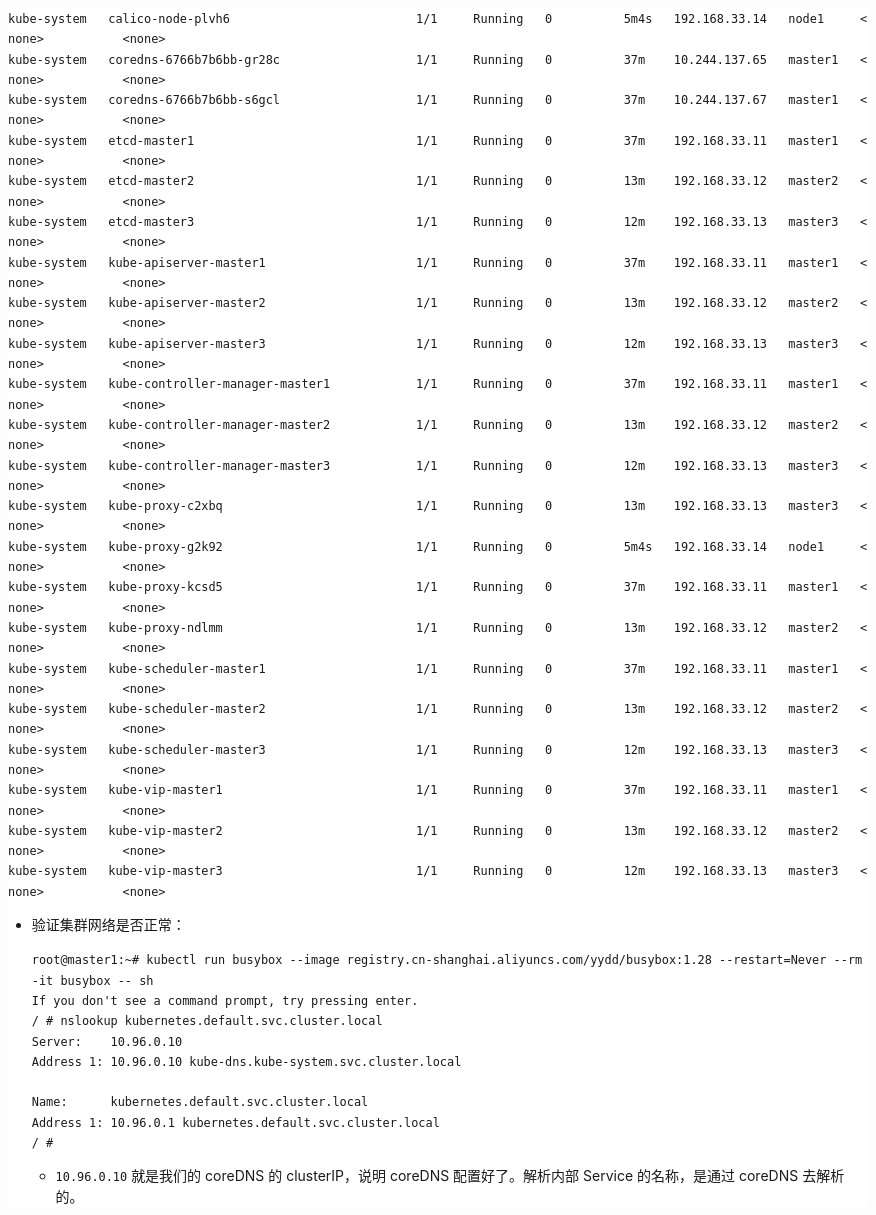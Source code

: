   ```shell
  kube-system   calico-node-plvh6                          1/1     Running   0          5m4s   192.168.33.14   node1     <none>           <none>
  kube-system   coredns-6766b7b6bb-gr28c                   1/1     Running   0          37m    10.244.137.65   master1   <none>           <none>
  kube-system   coredns-6766b7b6bb-s6gcl                   1/1     Running   0          37m    10.244.137.67   master1   <none>           <none>
  kube-system   etcd-master1                               1/1     Running   0          37m    192.168.33.11   master1   <none>           <none>
  kube-system   etcd-master2                               1/1     Running   0          13m    192.168.33.12   master2   <none>           <none>
  kube-system   etcd-master3                               1/1     Running   0          12m    192.168.33.13   master3   <none>           <none>
  kube-system   kube-apiserver-master1                     1/1     Running   0          37m    192.168.33.11   master1   <none>           <none>
  kube-system   kube-apiserver-master2                     1/1     Running   0          13m    192.168.33.12   master2   <none>           <none>
  kube-system   kube-apiserver-master3                     1/1     Running   0          12m    192.168.33.13   master3   <none>           <none>
  kube-system   kube-controller-manager-master1            1/1     Running   0          37m    192.168.33.11   master1   <none>           <none>
  kube-system   kube-controller-manager-master2            1/1     Running   0          13m    192.168.33.12   master2   <none>           <none>
  kube-system   kube-controller-manager-master3            1/1     Running   0          12m    192.168.33.13   master3   <none>           <none>
  kube-system   kube-proxy-c2xbq                           1/1     Running   0          13m    192.168.33.13   master3   <none>           <none>
  kube-system   kube-proxy-g2k92                           1/1     Running   0          5m4s   192.168.33.14   node1     <none>           <none>
  kube-system   kube-proxy-kcsd5                           1/1     Running   0          37m    192.168.33.11   master1   <none>           <none>
  kube-system   kube-proxy-ndlmm                           1/1     Running   0          13m    192.168.33.12   master2   <none>           <none>
  kube-system   kube-scheduler-master1                     1/1     Running   0          37m    192.168.33.11   master1   <none>           <none>
  kube-system   kube-scheduler-master2                     1/1     Running   0          13m    192.168.33.12   master2   <none>           <none>
  kube-system   kube-scheduler-master3                     1/1     Running   0          12m    192.168.33.13   master3   <none>           <none>
  kube-system   kube-vip-master1                           1/1     Running   0          37m    192.168.33.11   master1   <none>           <none>
  kube-system   kube-vip-master2                           1/1     Running   0          13m    192.168.33.12   master2   <none>           <none>
  kube-system   kube-vip-master3                           1/1     Running   0          12m    192.168.33.13   master3   <none>           <none>

  ```

- 验证集群网络是否正常：

  ```shell
  root@master1:~# kubectl run busybox --image registry.cn-shanghai.aliyuncs.com/yydd/busybox:1.28 --restart=Never --rm -it busybox -- sh
  If you don't see a command prompt, try pressing enter.
  / # nslookup kubernetes.default.svc.cluster.local
  Server:    10.96.0.10
  Address 1: 10.96.0.10 kube-dns.kube-system.svc.cluster.local

  Name:      kubernetes.default.svc.cluster.local
  Address 1: 10.96.0.1 kubernetes.default.svc.cluster.local
  / # 
  ```
  - `10.96.0.10` 就是我们的 coreDNS 的 clusterIP，说明 coreDNS 配置好了。解析内部 Service 的名称，是通过 coreDNS 去解析的。
